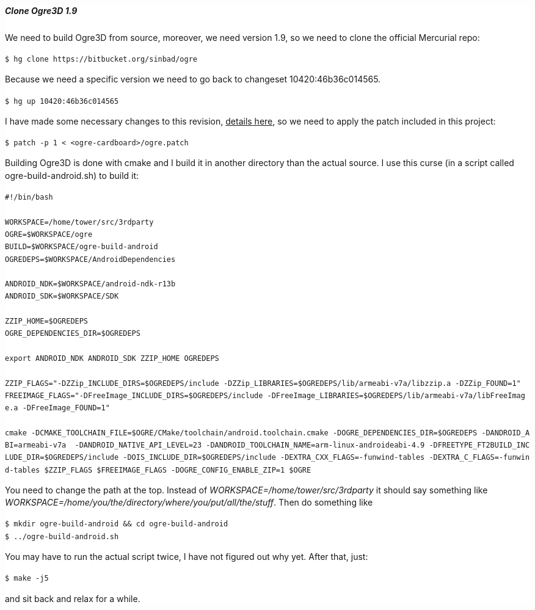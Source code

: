 ##### Clone Ogre3D 1.9
We need to build Ogre3D from source, moreover, we need version 1.9, so we need to clone the official Mercurial repo:
```
$ hg clone https://bitbucket.org/sinbad/ogre
```

Because we need a specific version we need to go back to changeset 10420:46b36c014565.
```
$ hg up 10420:46b36c014565
```

I have made some necessary changes to this revision, [details here](https://github.com/eriytt/ogre-cardboard/commit/dbdc85463bb897ebb72e56db00dd2e2a43687bc4), so we need to apply the patch included in this project:
```
$ patch -p 1 < <ogre-cardboard>/ogre.patch
```

Building Ogre3D is done with cmake and I build it in another directory than the actual source. I use this curse (in a script called ogre-build-android.sh) to build it:
```
#!/bin/bash

WORKSPACE=/home/tower/src/3rdparty
OGRE=$WORKSPACE/ogre
BUILD=$WORKSPACE/ogre-build-android
OGREDEPS=$WORKSPACE/AndroidDependencies

ANDROID_NDK=$WORKSPACE/android-ndk-r13b
ANDROID_SDK=$WORKSPACE/SDK

ZZIP_HOME=$OGREDEPS
OGRE_DEPENDENCIES_DIR=$OGREDEPS

export ANDROID_NDK ANDROID_SDK ZZIP_HOME OGREDEPS

ZZIP_FLAGS="-DZZip_INCLUDE_DIRS=$OGREDEPS/include -DZZip_LIBRARIES=$OGREDEPS/lib/armeabi-v7a/libzzip.a -DZZip_FOUND=1"
FREEIMAGE_FLAGS="-DFreeImage_INCLUDE_DIRS=$OGREDEPS/include -DFreeImage_LIBRARIES=$OGREDEPS/lib/armeabi-v7a/libFreeImage.a -DFreeImage_FOUND=1"

cmake -DCMAKE_TOOLCHAIN_FILE=$OGRE/CMake/toolchain/android.toolchain.cmake -DOGRE_DEPENDENCIES_DIR=$OGREDEPS -DANDROID_ABI=armeabi-v7a  -DANDROID_NATIVE_API_LEVEL=23 -DANDROID_TOOLCHAIN_NAME=arm-linux-androideabi-4.9 -DFREETYPE_FT2BUILD_INCLUDE_DIR=$OGREDEPS/include -DOIS_INCLUDE_DIR=$OGREDEPS/include -DEXTRA_CXX_FLAGS=-funwind-tables -DEXTRA_C_FLAGS=-funwind-tables $ZZIP_FLAGS $FREEIMAGE_FLAGS -DOGRE_CONFIG_ENABLE_ZIP=1 $OGRE

```

You need to change the path at the top. Instead of _WORKSPACE=/home/tower/src/3rdparty_ it should say something like _WORKSPACE=/home/you/the/directory/where/you/put/all/the/stuff_. Then do something like
```
$ mkdir ogre-build-android && cd ogre-build-android
$ ../ogre-build-android.sh
```
You may have to run the actual script twice, I have not figured out why yet.
After that, just:
```
$ make -j5
```
and sit back and relax for a while.
